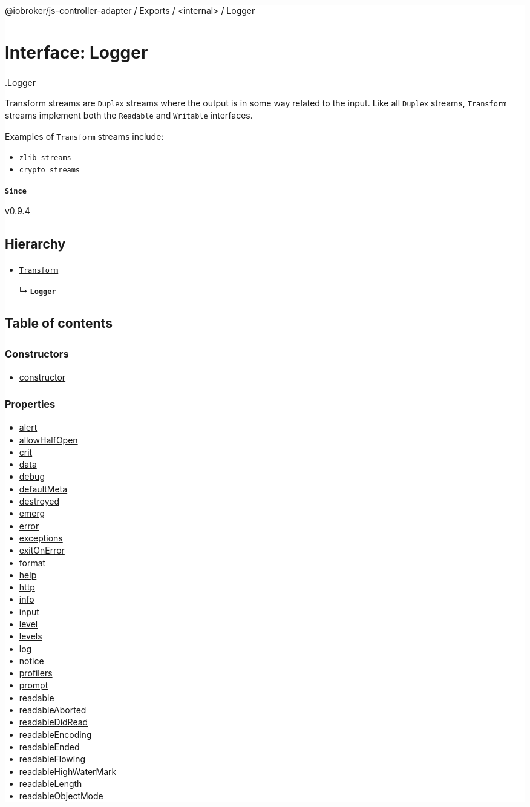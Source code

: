 [@iobroker/js-controller-adapter](../README.md) / [Exports](../modules.md) / [<internal\>](../modules/internal_.md) / Logger

# Interface: Logger

[<internal>](../modules/internal_.md).Logger

Transform streams are `Duplex` streams where the output is in some way
related to the input. Like all `Duplex` streams, `Transform` streams
implement both the `Readable` and `Writable` interfaces.

Examples of `Transform` streams include:

* `zlib streams`
* `crypto streams`

**`Since`**

v0.9.4

## Hierarchy

- [`Transform`](../classes/internal_.Transform.md)

  ↳ **`Logger`**

## Table of contents

### Constructors

- [constructor](internal_.Logger.md#constructor)

### Properties

- [alert](internal_.Logger.md#alert)
- [allowHalfOpen](internal_.Logger.md#allowhalfopen)
- [crit](internal_.Logger.md#crit)
- [data](internal_.Logger.md#data)
- [debug](internal_.Logger.md#debug)
- [defaultMeta](internal_.Logger.md#defaultmeta)
- [destroyed](internal_.Logger.md#destroyed)
- [emerg](internal_.Logger.md#emerg)
- [error](internal_.Logger.md#error)
- [exceptions](internal_.Logger.md#exceptions)
- [exitOnError](internal_.Logger.md#exitonerror)
- [format](internal_.Logger.md#format)
- [help](internal_.Logger.md#help)
- [http](internal_.Logger.md#http)
- [info](internal_.Logger.md#info)
- [input](internal_.Logger.md#input)
- [level](internal_.Logger.md#level)
- [levels](internal_.Logger.md#levels)
- [log](internal_.Logger.md#log)
- [notice](internal_.Logger.md#notice)
- [profilers](internal_.Logger.md#profilers)
- [prompt](internal_.Logger.md#prompt)
- [readable](internal_.Logger.md#readable)
- [readableAborted](internal_.Logger.md#readableaborted)
- [readableDidRead](internal_.Logger.md#readabledidread)
- [readableEncoding](internal_.Logger.md#readableencoding)
- [readableEnded](internal_.Logger.md#readableended)
- [readableFlowing](internal_.Logger.md#readableflowing)
- [readableHighWaterMark](internal_.Logger.md#readablehighwatermark)
- [readableLength](internal_.Logger.md#readablelength)
- [readableObjectMode](internal_.Logger.md#readableobjectmode)